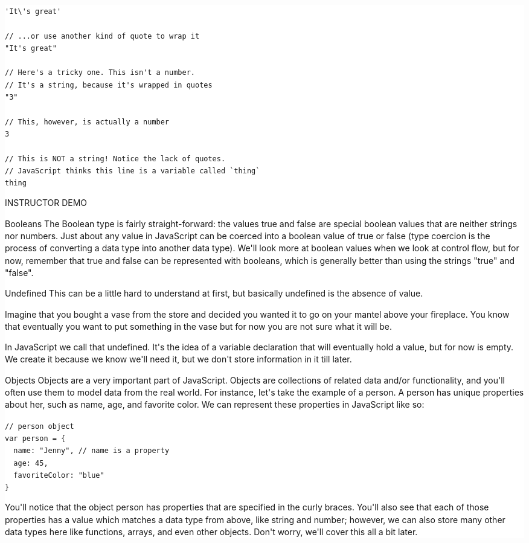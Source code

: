 ```
'It\'s great'

// ...or use another kind of quote to wrap it
"It's great"

// Here's a tricky one. This isn't a number.
// It's a string, because it's wrapped in quotes
"3" 

// This, however, is actually a number
3

// This is NOT a string! Notice the lack of quotes.
// JavaScript thinks this line is a variable called `thing`
thing 
```
INSTRUCTOR DEMO

Booleans
The Boolean type is fairly straight-forward: the values true and false are special boolean values that are neither strings nor numbers. Just about any value in JavaScript can be coerced into a boolean value of true or false (type coercion is the process of converting a data type into another data type). We'll look more at boolean values when we look at control flow, but for now, remember that true and false can be represented with booleans, which is generally better than using the strings "true" and "false".

Undefined
This can be a little hard to understand at first, but basically undefined is the absence of value.

Imagine that you bought a vase from the store and decided you wanted it to go on your mantel above your fireplace. You know that eventually you want to put something in the vase but for now you are not sure what it will be.

In JavaScript we call that undefined. It's the idea of a variable declaration that will eventually hold a value, but for now is empty. We create it because we know we'll need it, but we don't store information in it till later.

Objects
Objects are a very important part of JavaScript. Objects are collections of related data and/or functionality, and you'll often use them to model data from the real world. For instance, let's take the example of a person. A person has unique properties about her, such as name, age, and favorite color. We can represent these properties in JavaScript like so:

```
// person object
var person = {
  name: "Jenny", // name is a property
  age: 45,
  favoriteColor: "blue"
}
```

You'll notice that the object person has properties that are specified in the curly braces. You'll also see that each of those properties has a value which matches a data type from above, like string and number; however, we can also store many other data types here like functions, arrays, and even other objects. Don't worry, we'll cover this all a bit later.
